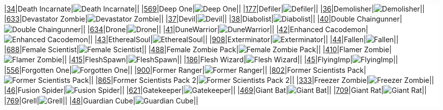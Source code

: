 |[34](https://github.com/alexey-lysiuk/Realm667-AAA-Cache/raw/master/0034.zip)|Death Incarnate|![Death Incarnate](http://www.realm667.com//images/content/repository/beastiary/DeathIncarnate.png)||
|[569](https://github.com/alexey-lysiuk/Realm667-AAA-Cache/raw/master/0569.zip)|Deep One|![Deep One](http://www.realm667.com//images/content/repository/beastiary/DeepOne.png)||
|[177](https://github.com/alexey-lysiuk/Realm667-AAA-Cache/raw/master/0177.zip)|Defiler|![Defiler](http://www.realm667.com//images/content/repository/beastiary/Defiler.png)||
|[36](https://github.com/alexey-lysiuk/Realm667-AAA-Cache/raw/master/0036.zip)|Demolisher|![Demolisher](http://www.realm667.com//images/content/repository/beastiary/Demolisher.png)||
|[633](https://github.com/alexey-lysiuk/Realm667-AAA-Cache/raw/master/0633.zip)|Devastator Zombie|![Devastator Zombie](http://www.realm667.com//images/content/repository/beastiary/DevastatorZombie.png)||
|[37](https://github.com/alexey-lysiuk/Realm667-AAA-Cache/raw/master/0037.zip)|Devil|![Devil](http://www.realm667.com//images/content/repository/beastiary/Devil.png)||
|[38](https://github.com/alexey-lysiuk/Realm667-AAA-Cache/raw/master/0038.zip)|Diabolist|![Diabolist](http://www.realm667.com//images/content/repository/beastiary/Diabolist.png)||
|[40](https://github.com/alexey-lysiuk/Realm667-AAA-Cache/raw/master/0040.zip)|Double Chaingunner|![Double Chaingunner](http://www.realm667.com//images/content/repository/beastiary/DoubleChaingunner.png)||
|[634](https://github.com/alexey-lysiuk/Realm667-AAA-Cache/raw/master/0634.zip)|Drone|![Drone](http://www.realm667.com//images/content/repository/beastiary/Drone.png)||
|[41](https://github.com/alexey-lysiuk/Realm667-AAA-Cache/raw/master/0041.zip)|DuneWarrior|![DuneWarrior](http://www.realm667.com//images/content/repository/beastiary/DuneWarrior.png)||
|[42](https://github.com/alexey-lysiuk/Realm667-AAA-Cache/raw/master/0042.zip)|Enhanced Cacodemon|![Enhanced Cacodemon](http://www.realm667.com//images/content/repository/beastiary/EnhancedCaco.png)||
|[43](https://github.com/alexey-lysiuk/Realm667-AAA-Cache/raw/master/0043.zip)|EtherealSoul|![EtherealSoul](http://www.realm667.com//images/content/repository/beastiary/EtherealSoul.png)||
|[908](https://github.com/alexey-lysiuk/Realm667-AAA-Cache/raw/master/0908.zip)|Exterminator|![Exterminator](http://www.realm667.com//images/content/repository/beastiary/Exterminator.png)||
|[44](https://github.com/alexey-lysiuk/Realm667-AAA-Cache/raw/master/0044.zip)|Fallen|![Fallen](http://www.realm667.com//images/content/repository/beastiary/Fallen.png)||
|[688](https://github.com/alexey-lysiuk/Realm667-AAA-Cache/raw/master/0688.zip)|Female Scientist|![Female Scientist](http://www.realm667.com//images/content/repository/beastiary/FemaleScientist.png)||
|[488](https://github.com/alexey-lysiuk/Realm667-AAA-Cache/raw/master/0488.zip)|Female Zombie Pack|![Female Zombie Pack](http://www.realm667.com//images/content/repository/beastiary/FemaleZombiePack.png)||
|[410](https://github.com/alexey-lysiuk/Realm667-AAA-Cache/raw/master/0410.zip)|Flamer Zombie|![Flamer Zombie](http://www.realm667.com//images/content/repository/beastiary/FlamerZombie.png)||
|[415](https://github.com/alexey-lysiuk/Realm667-AAA-Cache/raw/master/0415.zip)|FleshSpawn|![FleshSpawn](http://www.realm667.com//images/content/repository/beastiary/Fleshspawn.png)||
|[186](https://github.com/alexey-lysiuk/Realm667-AAA-Cache/raw/master/0186.zip)|Flesh Wizard|![Flesh Wizard](http://www.realm667.com//images/content/repository/beastiary/FleshWizard.png)||
|[45](https://github.com/alexey-lysiuk/Realm667-AAA-Cache/raw/master/0045.zip)|FlyingImp|![FlyingImp](http://www.realm667.com//images/content/repository/beastiary/FlyingImp.png)||
|[556](https://github.com/alexey-lysiuk/Realm667-AAA-Cache/raw/master/0556.zip)|Forgotten One|![Forgotten One](http://www.realm667.com//images/content/repository/beastiary/ForgottenOne.png)||
|[900](https://github.com/alexey-lysiuk/Realm667-AAA-Cache/raw/master/0900.zip)|Former Ranger|![Former Ranger](http://www.realm667.com//images/content/repository/beastiary/FormerRanger.png)||
|[802](https://github.com/alexey-lysiuk/Realm667-AAA-Cache/raw/master/0802.zip)|Former Scientists Pack|![Former Scientists Pack](http://www.realm667.com//images/content/repository/beastiary/FormerScientists.png)||
|[865](https://github.com/alexey-lysiuk/Realm667-AAA-Cache/raw/master/0865.zip)|Former Scientists Pack 2|![Former Scientists Pack 2](http://www.realm667.com//images/content/repository/beastiary/FormerScientists2.png)||
|[333](https://github.com/alexey-lysiuk/Realm667-AAA-Cache/raw/master/0333.zip)|Freezer Zombie|![Freezer Zombie](http://www.realm667.com//images/content/repository/beastiary/FreezerZombie.png)||
|[46](https://github.com/alexey-lysiuk/Realm667-AAA-Cache/raw/master/0046.zip)|Fusion Spider|![Fusion Spider](http://www.realm667.com//images/content/repository/beastiary/FusionSpider.png)||
|[621](https://github.com/alexey-lysiuk/Realm667-AAA-Cache/raw/master/0621.zip)|Gatekeeper|![Gatekeeper](http://www.realm667.com//images/content/repository/beastiary/Gatekeeper.png)||
|[469](https://github.com/alexey-lysiuk/Realm667-AAA-Cache/raw/master/0469.zip)|Giant Bat|![Giant Bat](http://www.realm667.com//images/content/repository/beastiary/GiantBat.png)||
|[709](https://github.com/alexey-lysiuk/Realm667-AAA-Cache/raw/master/0709.zip)|Giant Rat|![Giant Rat](http://www.realm667.com//images/content/repository/beastiary/GiantRat.png)||
|[769](https://github.com/alexey-lysiuk/Realm667-AAA-Cache/raw/master/0769.zip)|Grell|![Grell](http://www.realm667.com//images/content/repository/beastiary/Grell.png)||
|[48](https://github.com/alexey-lysiuk/Realm667-AAA-Cache/raw/master/0048.zip)|Guardian Cube|![Guardian Cube](http://www.realm667.com//images/content/repository/beastiary/GuardianCube.png)||